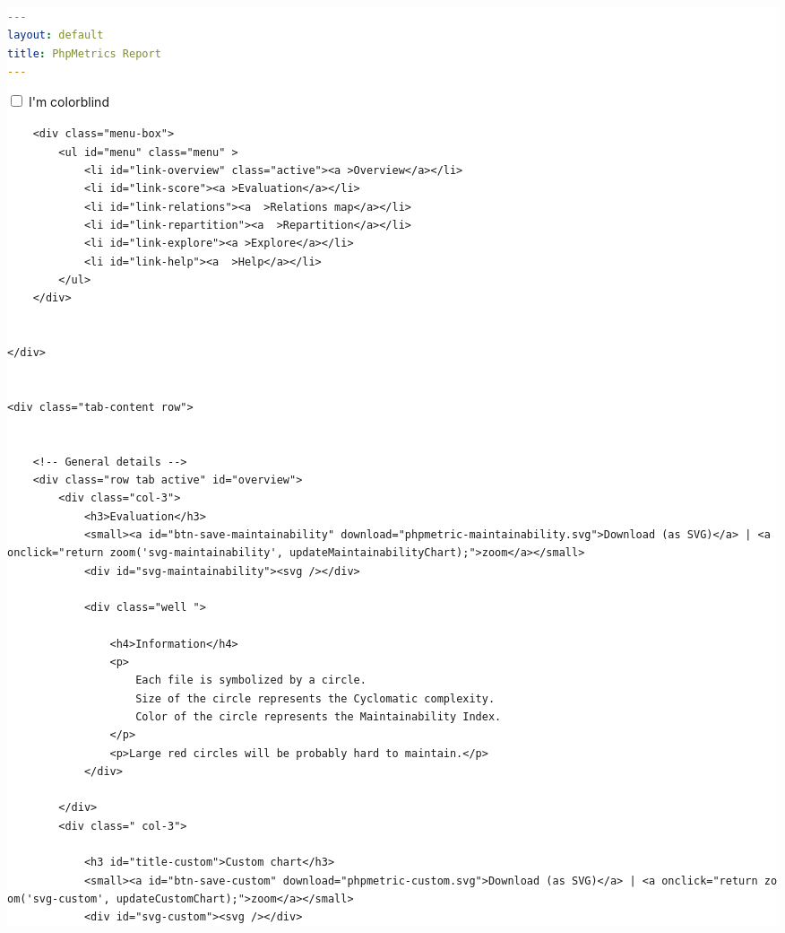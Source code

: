 ```yaml
---
layout: default
title: PhpMetrics Report
---
```

<style type="text/css">{% include_relative phpmetrics.css %}</style>
<div class="phpmetrics container">
    <div class="row">
        <div class="well accessibility-box">
            <label>
                <input type="checkbox" onclick="toggleAccessibility()"> I'm colorblind
            </label>
        </div>

        <div class="menu-box">
            <ul id="menu" class="menu" >
                <li id="link-overview" class="active"><a >Overview</a></li>
                <li id="link-score"><a >Evaluation</a></li>
                <li id="link-relations"><a  >Relations map</a></li>
                <li id="link-repartition"><a  >Repartition</a></li>
                <li id="link-explore"><a >Explore</a></li>
                <li id="link-help"><a  >Help</a></li>
            </ul>
        </div>


    </div>


    <div class="tab-content row">


        <!-- General details -->
        <div class="row tab active" id="overview">
            <div class="col-3">
                <h3>Evaluation</h3>
                <small><a id="btn-save-maintainability" download="phpmetric-maintainability.svg">Download (as SVG)</a> | <a onclick="return zoom('svg-maintainability', updateMaintainabilityChart);">zoom</a></small>
                <div id="svg-maintainability"><svg /></div>

                <div class="well ">

                    <h4>Information</h4>
                    <p>
                        Each file is symbolized by a circle.
                        Size of the circle represents the Cyclomatic complexity.
                        Color of the circle represents the Maintainability Index.
                    </p>
                    <p>Large red circles will be probably hard to maintain.</p>
                </div>

            </div>
            <div class=" col-3">

                <h3 id="title-custom">Custom chart</h3>
                <small><a id="btn-save-custom" download="phpmetric-custom.svg">Download (as SVG)</a> | <a onclick="return zoom('svg-custom', updateCustomChart);">zoom</a></small>
                <div id="svg-custom"><svg /></div>
